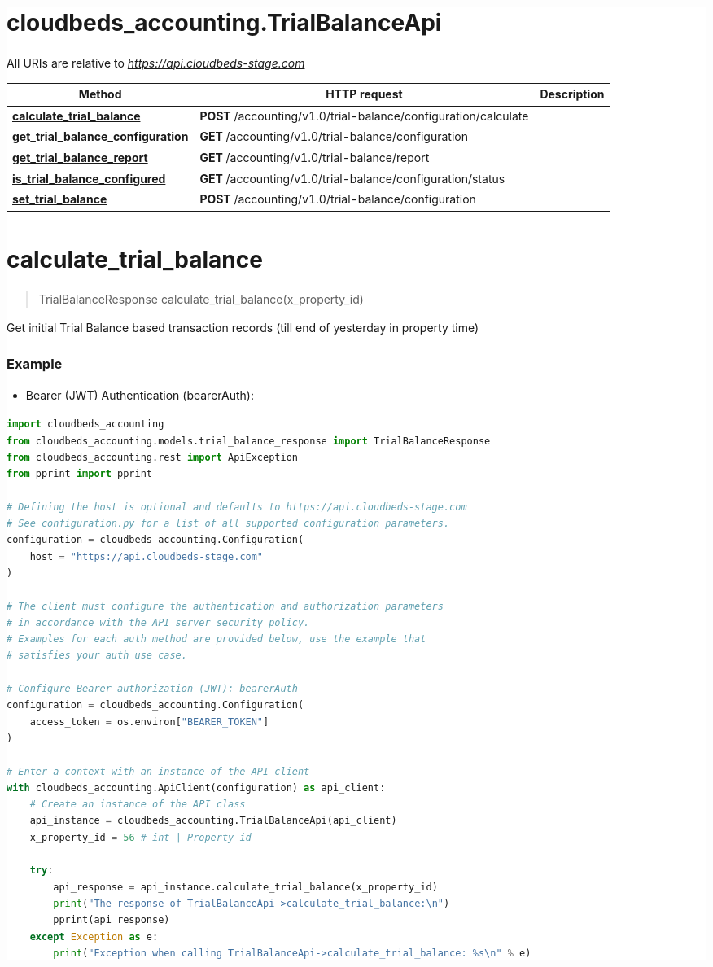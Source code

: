 # cloudbeds_accounting.TrialBalanceApi

All URIs are relative to *https://api.cloudbeds-stage.com*

Method | HTTP request | Description
------------- | ------------- | -------------
[**calculate_trial_balance**](TrialBalanceApi.md#calculate_trial_balance) | **POST** /accounting/v1.0/trial-balance/configuration/calculate | 
[**get_trial_balance_configuration**](TrialBalanceApi.md#get_trial_balance_configuration) | **GET** /accounting/v1.0/trial-balance/configuration | 
[**get_trial_balance_report**](TrialBalanceApi.md#get_trial_balance_report) | **GET** /accounting/v1.0/trial-balance/report | 
[**is_trial_balance_configured**](TrialBalanceApi.md#is_trial_balance_configured) | **GET** /accounting/v1.0/trial-balance/configuration/status | 
[**set_trial_balance**](TrialBalanceApi.md#set_trial_balance) | **POST** /accounting/v1.0/trial-balance/configuration | 


# **calculate_trial_balance**
> TrialBalanceResponse calculate_trial_balance(x_property_id)



Get initial Trial Balance based transaction records (till end of yesterday in property time) 

### Example

* Bearer (JWT) Authentication (bearerAuth):

```python
import cloudbeds_accounting
from cloudbeds_accounting.models.trial_balance_response import TrialBalanceResponse
from cloudbeds_accounting.rest import ApiException
from pprint import pprint

# Defining the host is optional and defaults to https://api.cloudbeds-stage.com
# See configuration.py for a list of all supported configuration parameters.
configuration = cloudbeds_accounting.Configuration(
    host = "https://api.cloudbeds-stage.com"
)

# The client must configure the authentication and authorization parameters
# in accordance with the API server security policy.
# Examples for each auth method are provided below, use the example that
# satisfies your auth use case.

# Configure Bearer authorization (JWT): bearerAuth
configuration = cloudbeds_accounting.Configuration(
    access_token = os.environ["BEARER_TOKEN"]
)

# Enter a context with an instance of the API client
with cloudbeds_accounting.ApiClient(configuration) as api_client:
    # Create an instance of the API class
    api_instance = cloudbeds_accounting.TrialBalanceApi(api_client)
    x_property_id = 56 # int | Property id

    try:
        api_response = api_instance.calculate_trial_balance(x_property_id)
        print("The response of TrialBalanceApi->calculate_trial_balance:\n")
        pprint(api_response)
    except Exception as e:
        print("Exception when calling TrialBalanceApi->calculate_trial_balance: %s\n" % e)
```
